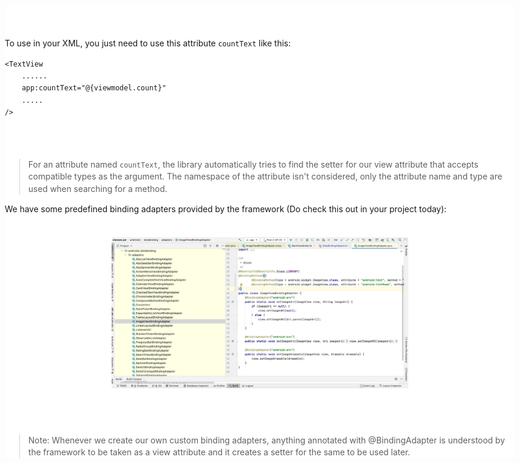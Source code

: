 <br/>
<br/>

To use in your XML, you just need to use this attribute `countText` like this:


```
<TextView
    ......
    app:countText="@{viewmodel.count}"
    .....    
/>
```

<br/>
<br/>

> For an attribute named `countText`, the library automatically tries to find the setter for our view attribute that accepts compatible types as the argument. The namespace of the attribute isn't considered, only the attribute name and type are used when searching for a method.

We have some predefined binding adapters provided by the framework (Do check this out in your project today):

<div style="text-align:center">
<img align="center" width="500" height="300" src="/Images/Article/data_binding_three_two.png">
</div>

<br/>
<br/>

> Note: Whenever we create our own custom binding adapters, anything annotated with @BindingAdapter is understood by the framework to be taken as a view attribute and it creates a setter for the same to be used later.
